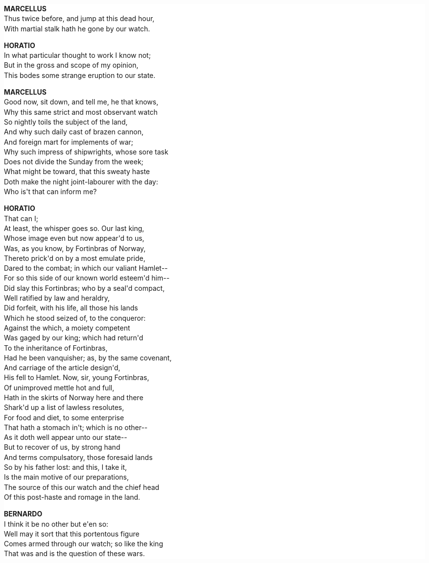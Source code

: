 **MARCELLUS**  
Thus twice before, and jump at this dead hour,  
With martial stalk hath he gone by our watch.  

**HORATIO**  
In what particular thought to work I know not;  
But in the gross and scope of my opinion,  
This bodes some strange eruption to our state.  

**MARCELLUS**  
Good now, sit down, and tell me, he that knows,  
Why this same strict and most observant watch  
So nightly toils the subject of the land,  
And why such daily cast of brazen cannon,  
And foreign mart for implements of war;  
Why such impress of shipwrights, whose sore task  
Does not divide the Sunday from the week;  
What might be toward, that this sweaty haste  
Doth make the night joint-labourer with the day:  
Who is't that can inform me?  

**HORATIO**  
That can I;  
At least, the whisper goes so. Our last king,  
Whose image even but now appear'd to us,  
Was, as you know, by Fortinbras of Norway,  
Thereto prick'd on by a most emulate pride,  
Dared to the combat; in which our valiant Hamlet--  
For so this side of our known world esteem'd him--  
Did slay this Fortinbras; who by a seal'd compact,  
Well ratified by law and heraldry,  
Did forfeit, with his life, all those his lands  
Which he stood seized of, to the conqueror:  
Against the which, a moiety competent  
Was gaged by our king; which had return'd  
To the inheritance of Fortinbras,  
Had he been vanquisher; as, by the same covenant,  
And carriage of the article design'd,  
His fell to Hamlet. Now, sir, young Fortinbras,  
Of unimproved mettle hot and full,  
Hath in the skirts of Norway here and there  
Shark'd up a list of lawless resolutes,  
For food and diet, to some enterprise  
That hath a stomach in't; which is no other--  
As it doth well appear unto our state--  
But to recover of us, by strong hand  
And terms compulsatory, those foresaid lands  
So by his father lost: and this, I take it,  
Is the main motive of our preparations,  
The source of this our watch and the chief head  
Of this post-haste and romage in the land.  

**BERNARDO**  
I think it be no other but e'en so:  
Well may it sort that this portentous figure  
Comes armed through our watch; so like the king  
That was and is the question of these wars.  
